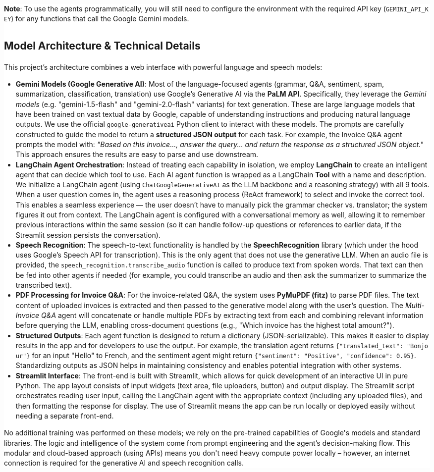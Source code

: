 **Note**: To use the agents programmatically, you will still need to configure the environment with the required API key (`GEMINI_API_KEY`) for any functions that call the Google Gemini models.

## Model Architecture & Technical Details

This project’s architecture combines a web interface with powerful language and speech models:

- **Gemini Models (Google Generative AI)**: Most of the language-focused agents (grammar, Q&A, sentiment, spam, summarization, classification, translation) use Google’s Generative AI via the **PaLM API**. Specifically, they leverage the *Gemini models* (e.g. "gemini-1.5-flash" and "gemini-2.0-flash" variants) for text generation. These are large language models that have been trained on vast textual data by Google, capable of understanding instructions and producing natural language outputs. We use the official `google-generativeai` Python client to interact with these models. The prompts are carefully constructed to guide the model to return a **structured JSON output** for each task. For example, the Invoice Q&A agent prompts the model with: *"Based on this invoice..., answer the query... and return the response as a structured JSON object."* This approach ensures the results are easy to parse and use downstream.
- **LangChain Agent Orchestration**: Instead of treating each capability in isolation, we employ **LangChain** to create an intelligent agent that can decide which tool to use. Each AI agent function is wrapped as a LangChain **Tool** with a name and description. We initialize a LangChain agent (using `ChatGoogleGenerativeAI` as the LLM backbone and a reasoning strategy) with all 9 tools. When a user question comes in, the agent uses a reasoning process (ReAct framework) to select and invoke the correct tool. This enables a seamless experience — the user doesn’t have to manually pick the grammar checker vs. translator; the system figures it out from context. The LangChain agent is configured with a conversational memory as well, allowing it to remember previous interactions within the same session (so it can handle follow-up questions or references to earlier data, if the Streamlit session persists the conversation).
- **Speech Recognition**: The speech-to-text functionality is handled by the **SpeechRecognition** library (which under the hood uses Google’s Speech API for transcription). This is the only agent that does not use the generative LLM. When an audio file is provided, the `speech_recognition.transcribe_audio` function is called to produce text from spoken words. That text can then be fed into other agents if needed (for example, you could transcribe an audio and then ask the summarizer to summarize the transcribed text).
- **PDF Processing for Invoice Q&A**: For the invoice-related Q&A, the system uses **PyMuPDF (fitz)** to parse PDF files. The text content of uploaded invoices is extracted and then passed to the generative model along with the user’s question. The *Multi-Invoice Q&A* agent will concatenate or handle multiple PDFs by extracting text from each and combining relevant information before querying the LLM, enabling cross-document questions (e.g., "Which invoice has the highest total amount?").
- **Structured Outputs**: Each agent function is designed to return a dictionary (JSON-serializable). This makes it easier to display results in the app and for developers to use the output. For example, the translation agent returns `{"translated_text": "Bonjour"}` for an input "Hello" to French, and the sentiment agent might return `{"sentiment": "Positive", "confidence": 0.95}`. Standardizing outputs as JSON helps in maintaining consistency and enables potential integration with other systems.
- **Streamlit Interface**: The front-end is built with Streamlit, which allows for quick development of an interactive UI in pure Python. The app layout consists of input widgets (text area, file uploaders, button) and output display. The Streamlit script orchestrates reading user input, calling the LangChain agent with the appropriate context (including any uploaded files), and then formatting the response for display. The use of Streamlit means the app can be run locally or deployed easily without needing a separate front-end.

No additional training was performed on these models; we rely on the pre-trained capabilities of Google's models and standard libraries. The logic and intelligence of the system come from prompt engineering and the agent’s decision-making flow. This modular and cloud-based approach (using APIs) means you don't need heavy compute power locally – however, an internet connection is required for the generative AI and speech recognition calls.
